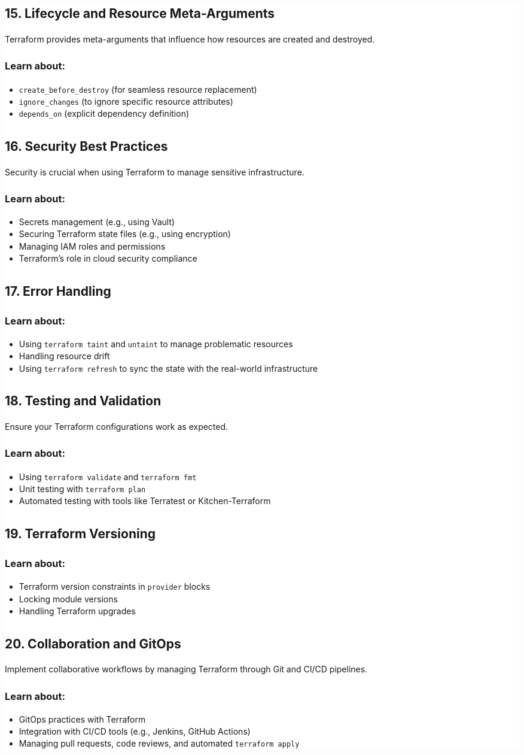 ## 15. Lifecycle and Resource Meta-Arguments
Terraform provides meta-arguments that influence how resources are created and destroyed.

### Learn about:
- `create_before_destroy` (for seamless resource replacement)
- `ignore_changes` (to ignore specific resource attributes)
- `depends_on` (explicit dependency definition)

## 16. Security Best Practices
Security is crucial when using Terraform to manage sensitive infrastructure.

### Learn about:
- Secrets management (e.g., using Vault)
- Securing Terraform state files (e.g., using encryption)
- Managing IAM roles and permissions
- Terraform’s role in cloud security compliance

## 17. Error Handling
### Learn about:
- Using `terraform taint` and `untaint` to manage problematic resources
- Handling resource drift
- Using `terraform refresh` to sync the state with the real-world infrastructure

## 18. Testing and Validation
Ensure your Terraform configurations work as expected.

### Learn about:
- Using `terraform validate` and `terraform fmt`
- Unit testing with `terraform plan`
- Automated testing with tools like Terratest or Kitchen-Terraform

## 19. Terraform Versioning
### Learn about:
- Terraform version constraints in `provider` blocks
- Locking module versions
- Handling Terraform upgrades

## 20. Collaboration and GitOps
Implement collaborative workflows by managing Terraform through Git and CI/CD pipelines.

### Learn about:
- GitOps practices with Terraform
- Integration with CI/CD tools (e.g., Jenkins, GitHub Actions)
- Managing pull requests, code reviews, and automated `terraform apply`
